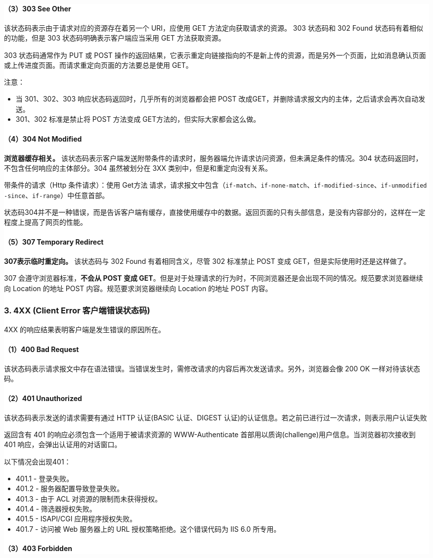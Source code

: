 #### （3）303 See Other

该状态码表示由于请求对应的资源存在着另一个 URI，应使用 GET 方法定向获取请求的资源。
303 状态码和 302 Found 状态码有着相似的功能，但是 303 状态码明确表示客户端应当采用 GET 方法获取资源。


303 状态码通常作为 PUT 或 POST 操作的返回结果，它表示重定向链接指向的不是新上传的资源，而是另外一个页面，比如消息确认页面或上传进度页面。而请求重定向页面的方法要总是使用 GET。


注意：

- 当 301、302、303 响应状态码返回时，几乎所有的浏览器都会把 POST 改成GET，并删除请求报文内的主体，之后请求会再次自动发送。
- 301、302 标准是禁止将 POST 方法变成 GET方法的，但实际大家都会这么做。

#### （4）304 Not Modified

**浏览器缓存相关。**
该状态码表示客户端发送附带条件的请求时，服务器端允许请求访问资源，但未满足条件的情况。304 状态码返回时，不包含任何响应的主体部分。304 虽然被划分在 3XX 类别中，但是和重定向没有关系。


带条件的请求（Http 条件请求）：使用 Get方法 请求，请求报文中包含（`if-match`、`if-none-match`、`if-modified-since`、`if-unmodified-since`、`if-range`）中任意首部。


状态码304并不是一种错误，而是告诉客户端有缓存，直接使用缓存中的数据。返回页面的只有头部信息，是没有内容部分的，这样在一定程度上提高了网页的性能。

#### （5）307 Temporary Redirect

**307表示临时重定向。** 该状态码与 302 Found 有着相同含义，尽管 302 标准禁止 POST 变成 GET，但是实际使用时还是这样做了。


307 会遵守浏览器标准，**不会从 POST 变成 GET**。但是对于处理请求的行为时，不同浏览器还是会出现不同的情况。规范要求浏览器继续向 Location 的地址 POST 内容。规范要求浏览器继续向 Location 的地址 POST 内容。

### 3. 4XX (Client Error 客户端错误状态码)

4XX 的响应结果表明客户端是发生错误的原因所在。

#### （1）400 Bad Request

该状态码表示请求报文中存在语法错误。当错误发生时，需修改请求的内容后再次发送请求。另外，浏览器会像 200 OK 一样对待该状态码。

#### （2）401 Unauthorized

该状态码表示发送的请求需要有通过 HTTP 认证(BASIC 认证、DIGEST 认证)的认证信息。若之前已进行过一次请求，则表示用户认证失败


返回含有 401 的响应必须包含一个适用于被请求资源的 WWW-Authenticate 首部用以质询(challenge)用户信息。当浏览器初次接收到 401 响应，会弹出认证用的对话窗口。


以下情况会出现401：

- 401.1 - 登录失败。
- 401.2 - 服务器配置导致登录失败。
- 401.3 - 由于 ACL 对资源的限制而未获得授权。
- 401.4 - 筛选器授权失败。
- 401.5 - ISAPI/CGI 应用程序授权失败。
- 401.7 - 访问被 Web 服务器上的 URL 授权策略拒绝。这个错误代码为 IIS 6.0 所专用。

#### （3）403 Forbidden
